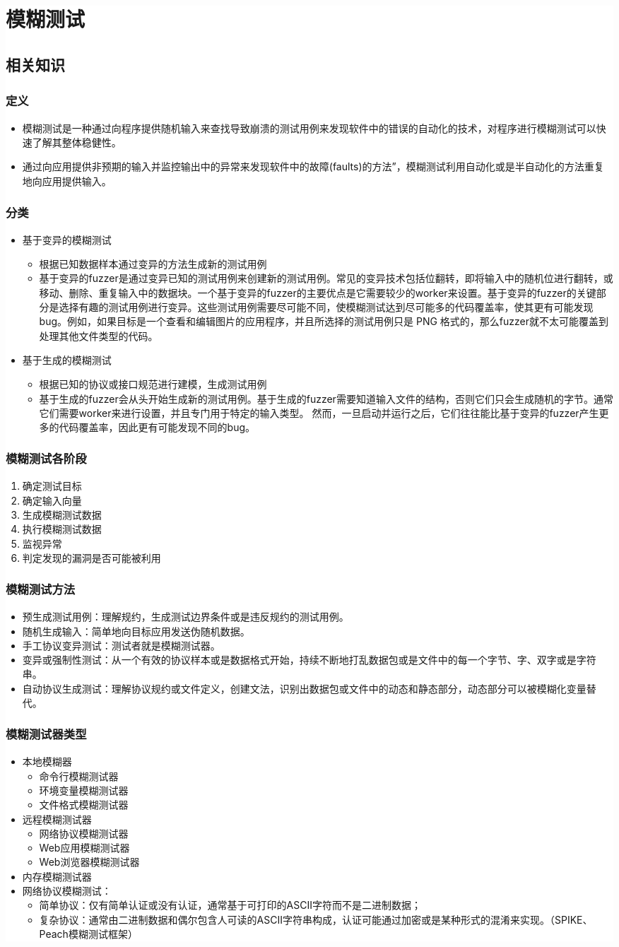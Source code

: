 # 模糊测试
## 相关知识
### 定义
* 模糊测试是一种通过向程序提供随机输入来查找导致崩溃的测试用例来发现软件中的错误的自动化的技术，对程序进行模糊测试可以快速了解其整体稳健性。

* 通过向应用提供非预期的输入并监控输出中的异常来发现软件中的故障(faults)的方法”，模糊测试利用自动化或是半自动化的方法重复地向应用提供输入。

### 分类
* 基于变异的模糊测试
  * 根据已知数据样本通过变异的方法生成新的测试用例
  * 基于变异的fuzzer是通过变异已知的测试用例来创建新的测试用例。常见的变异技术包括位翻转，即将输入中的随机位进行翻转，或移动、删除、重复输入中的数据块。一个基于变异的fuzzer的主要优点是它需要较少的worker来设置。基于变异的fuzzer的关键部分是选择有趣的测试用例进行变异。这些测试用例需要尽可能不同，使模糊测试达到尽可能多的代码覆盖率，使其更有可能发现bug。例如，如果目标是一个查看和编辑图片的应用程序，并且所选择的测试用例只是 PNG 格式的，那么fuzzer就不太可能覆盖到处理其他文件类型的代码。

* 基于生成的模糊测试
  * 根据已知的协议或接口规范进行建模，生成测试用例
  * 基于生成的fuzzer会从头开始生成新的测试用例。基于生成的fuzzer需要知道输入文件的结构，否则它们只会生成随机的字节。通常它们需要worker来进行设置，并且专门用于特定的输入类型。 然而，一旦启动并运行之后，它们往往能比基于变异的fuzzer产生更多的代码覆盖率，因此更有可能发现不同的bug。

### 模糊测试各阶段
1. 确定测试目标
2. 确定输入向量
3. 生成模糊测试数据
4. 执行模糊测试数据
5. 监视异常
6. 判定发现的漏洞是否可能被利用

### 模糊测试方法
* 预生成测试用例：理解规约，生成测试边界条件或是违反规约的测试用例。
* 随机生成输入：简单地向目标应用发送伪随机数据。
* 手工协议变异测试：测试者就是模糊测试器。
* 变异或强制性测试：从一个有效的协议样本或是数据格式开始，持续不断地打乱数据包或是文件中的每一个字节、字、双字或是字符串。
* 自动协议生成测试：理解协议规约或文件定义，创建文法，识别出数据包或文件中的动态和静态部分，动态部分可以被模糊化变量替代。

### 模糊测试器类型
* 本地模糊器
  * 命令行模糊测试器
  * 环境变量模糊测试器
  * 文件格式模糊测试器
* 远程模糊测试器
  * 网络协议模糊测试器
  * Web应用模糊测试器
  * Web浏览器模糊测试器
* 内存模糊测试器
* 网络协议模糊测试：
  * 简单协议：仅有简单认证或没有认证，通常基于可打印的ASCII字符而不是二进制数据；
  * 复杂协议：通常由二进制数据和偶尔包含人可读的ASCII字符串构成，认证可能通过加密或是某种形式的混淆来实现。（SPIKE、Peach模糊测试框架）

